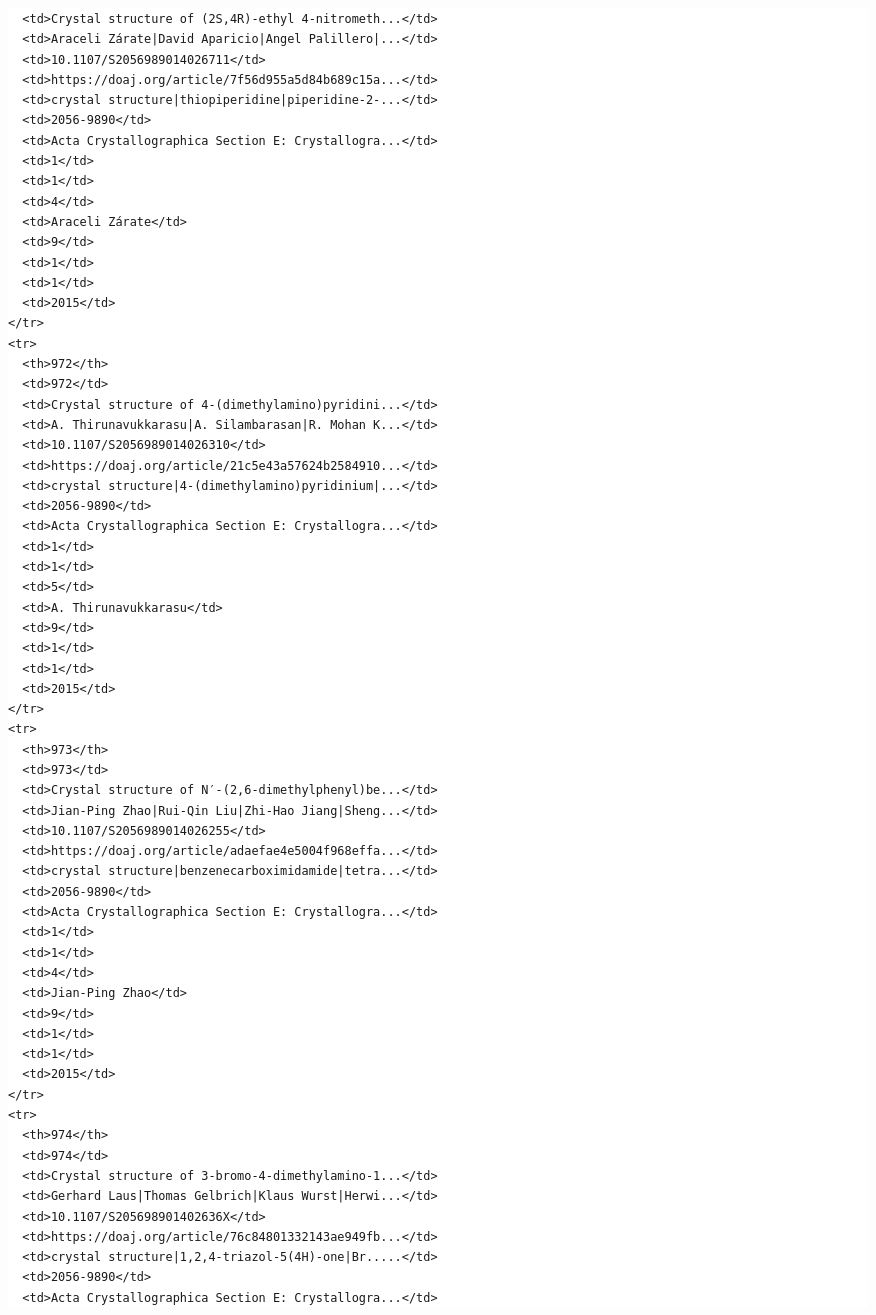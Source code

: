       <td>Crystal structure of (2S,4R)-ethyl 4-nitrometh...</td>
      <td>Araceli Zárate|David Aparicio|Angel Palillero|...</td>
      <td>10.1107/S2056989014026711</td>
      <td>https://doaj.org/article/7f56d955a5d84b689c15a...</td>
      <td>crystal structure|thiopiperidine|piperidine-2-...</td>
      <td>2056-9890</td>
      <td>Acta Crystallographica Section E: Crystallogra...</td>
      <td>1</td>
      <td>1</td>
      <td>4</td>
      <td>Araceli Zárate</td>
      <td>9</td>
      <td>1</td>
      <td>1</td>
      <td>2015</td>
    </tr>
    <tr>
      <th>972</th>
      <td>972</td>
      <td>Crystal structure of 4-(dimethylamino)pyridini...</td>
      <td>A. Thirunavukkarasu|A. Silambarasan|R. Mohan K...</td>
      <td>10.1107/S2056989014026310</td>
      <td>https://doaj.org/article/21c5e43a57624b2584910...</td>
      <td>crystal structure|4-(dimethylamino)pyridinium|...</td>
      <td>2056-9890</td>
      <td>Acta Crystallographica Section E: Crystallogra...</td>
      <td>1</td>
      <td>1</td>
      <td>5</td>
      <td>A. Thirunavukkarasu</td>
      <td>9</td>
      <td>1</td>
      <td>1</td>
      <td>2015</td>
    </tr>
    <tr>
      <th>973</th>
      <td>973</td>
      <td>Crystal structure of N′-(2,6-dimethylphenyl)be...</td>
      <td>Jian-Ping Zhao|Rui-Qin Liu|Zhi-Hao Jiang|Sheng...</td>
      <td>10.1107/S2056989014026255</td>
      <td>https://doaj.org/article/adaefae4e5004f968effa...</td>
      <td>crystal structure|benzenecarboximidamide|tetra...</td>
      <td>2056-9890</td>
      <td>Acta Crystallographica Section E: Crystallogra...</td>
      <td>1</td>
      <td>1</td>
      <td>4</td>
      <td>Jian-Ping Zhao</td>
      <td>9</td>
      <td>1</td>
      <td>1</td>
      <td>2015</td>
    </tr>
    <tr>
      <th>974</th>
      <td>974</td>
      <td>Crystal structure of 3-bromo-4-dimethylamino-1...</td>
      <td>Gerhard Laus|Thomas Gelbrich|Klaus Wurst|Herwi...</td>
      <td>10.1107/S205698901402636X</td>
      <td>https://doaj.org/article/76c84801332143ae949fb...</td>
      <td>crystal structure|1,2,4-triazol-5(4H)-one|Br.....</td>
      <td>2056-9890</td>
      <td>Acta Crystallographica Section E: Crystallogra...</td>